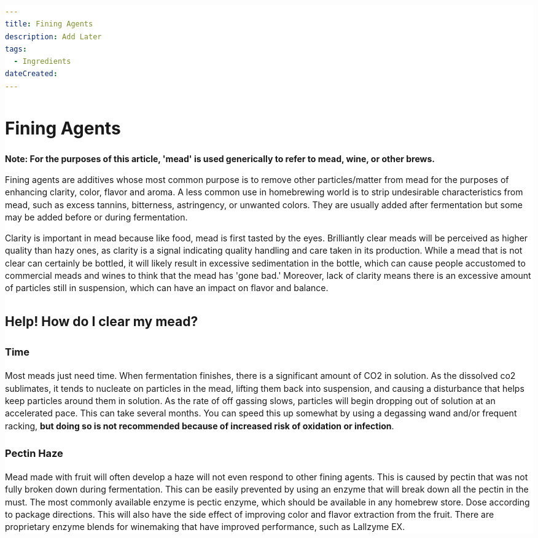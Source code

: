 ```yaml
---
title: Fining Agents
description: Add Later
tags:
  - Ingredients 
dateCreated:
---
```


# Fining Agents

**Note:  For the purposes of this article, 'mead' is used generically to refer to mead, wine, or other brews.**

Fining agents are additives whose most common purpose is to remove other particles/matter from mead for the purposes of enhancing clarity, color, flavor and aroma. A less common use in homebrewing world is to strip undesirable characteristics from mead, such as excess tannins, bitterness, astringency, or unwanted colors.  They are usually added after fermentation but some may be added before or during fermentation.  

Clarity is important in mead because like food, mead is first tasted by the eyes.  Brilliantly clear meads will be perceived as higher quality than hazy ones, as clarity is a signal indicating quality handling and care taken in its production.  While a mead that is not clear can certainly be bottled, it will likely result in excessive sedimentation in the bottle, which can cause people accustomed to commercial meads and wines to think that the mead has 'gone bad.'  Moreover, lack of clarity means there is an excessive amount of particles still in suspension, which can have an impact on flavor and balance.

## Help!  How do I clear my mead?

### Time

Most meads just need time.  When fermentation finishes, there is a significant amount of CO2 in solution.  As the dissolved co2 sublimates, it tends to nucleate on particles in the mead, lifting them back into suspension, and causing a disturbance that helps keep particles around them in solution.  As the rate of off gassing slows, particles will begin dropping out of solution at an accelerated pace.   This can take several months.  You can speed this up somewhat by using a degassing wand and/or frequent racking, **but doing so is not recommended because of increased risk of oxidation or infection**.   

### Pectin Haze

Mead made with fruit will often develop a haze will not even respond to other fining agents.  This is caused by pectin that was not fully broken down during fermentation.  This can be easily prevented by using an enzyme that will break down all the pectin in the must.  The most commonly available enzyme is pectic enzyme, which should be available in any homebrew store.  Dose according to package directions.  This will also have the side effect of improving color and flavor extraction from the fruit.   There are proprietary enzyme blends for winemaking that have improved performance, such as Lallzyme EX.

